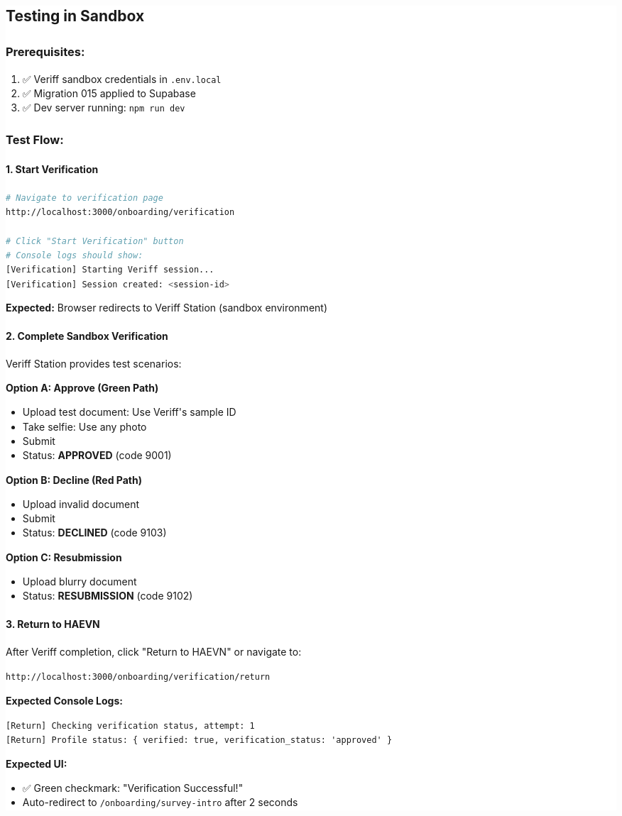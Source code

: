 
## Testing in Sandbox

### Prerequisites:
1. ✅ Veriff sandbox credentials in `.env.local`
2. ✅ Migration 015 applied to Supabase
3. ✅ Dev server running: `npm run dev`

### Test Flow:

#### 1. Start Verification
```bash
# Navigate to verification page
http://localhost:3000/onboarding/verification

# Click "Start Verification" button
# Console logs should show:
[Verification] Starting Veriff session...
[Verification] Session created: <session-id>
```

**Expected:** Browser redirects to Veriff Station (sandbox environment)

#### 2. Complete Sandbox Verification
Veriff Station provides test scenarios:

**Option A: Approve (Green Path)**
- Upload test document: Use Veriff's sample ID
- Take selfie: Use any photo
- Submit
- Status: **APPROVED** (code 9001)

**Option B: Decline (Red Path)**
- Upload invalid document
- Submit
- Status: **DECLINED** (code 9103)

**Option C: Resubmission**
- Upload blurry document
- Status: **RESUBMISSION** (code 9102)

#### 3. Return to HAEVN
After Veriff completion, click "Return to HAEVN" or navigate to:
```
http://localhost:3000/onboarding/verification/return
```

**Expected Console Logs:**
```
[Return] Checking verification status, attempt: 1
[Return] Profile status: { verified: true, verification_status: 'approved' }
```

**Expected UI:**
- ✅ Green checkmark: "Verification Successful!"
- Auto-redirect to `/onboarding/survey-intro` after 2 seconds

